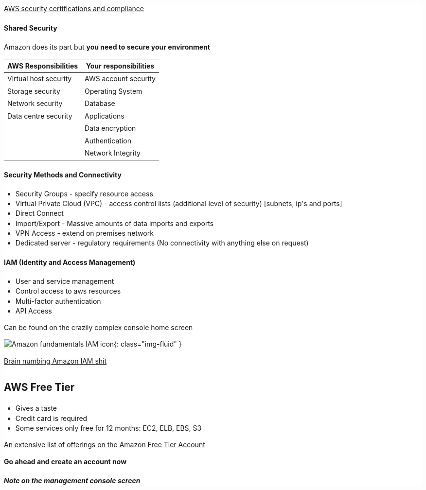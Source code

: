 [AWS security certifications and compliance](https://aws.amazon.com/compliance/)

#### Shared Security

Amazon does its part but **you need to secure your environment**

| AWS Responsibilities  | Your responsibilities  |
|---|---|
| Virtual host security | AWS account security |
| Storage security | Operating System |
| Network security | Database |
| Data centre security | Applications |
| | Data encryption |
| | Authentication |
| | Network Integrity |

#### Security Methods and Connectivity

- Security Groups - specify resource access
- Virtual Private Cloud (VPC) - access control lists (additional level of security) [subnets, ip's and ports]
- Direct Connect
- Import/Export - Massive amounts of data imports and exports
- VPN Access - extend on premises network
- Dedicated server - regulatory requirements (No connectivity with anything else on request)

#### IAM (Identity and Access Management)

* User and service management
* Control access to aws resources
* Multi-factor authentication
* API Access

Can be found on the crazily complex console home screen

![Amazon fundamentals IAM icon](/img/aws-iam.png){: class="img-fluid" }

[Brain numbing Amazon IAM shit](http://docs.aws.amazon.com/IAM/latest/UserGuide/introduction.html)

## AWS Free Tier

- Gives a taste
- Credit card is required
- Some services only free for 12 months: EC2, ELB, EBS, S3

[An extensive list of offerings on the Amazon Free Tier Account](https://aws.amazon.com/free/)

**Go ahead and create an account now**

##### Note on the management console screen
